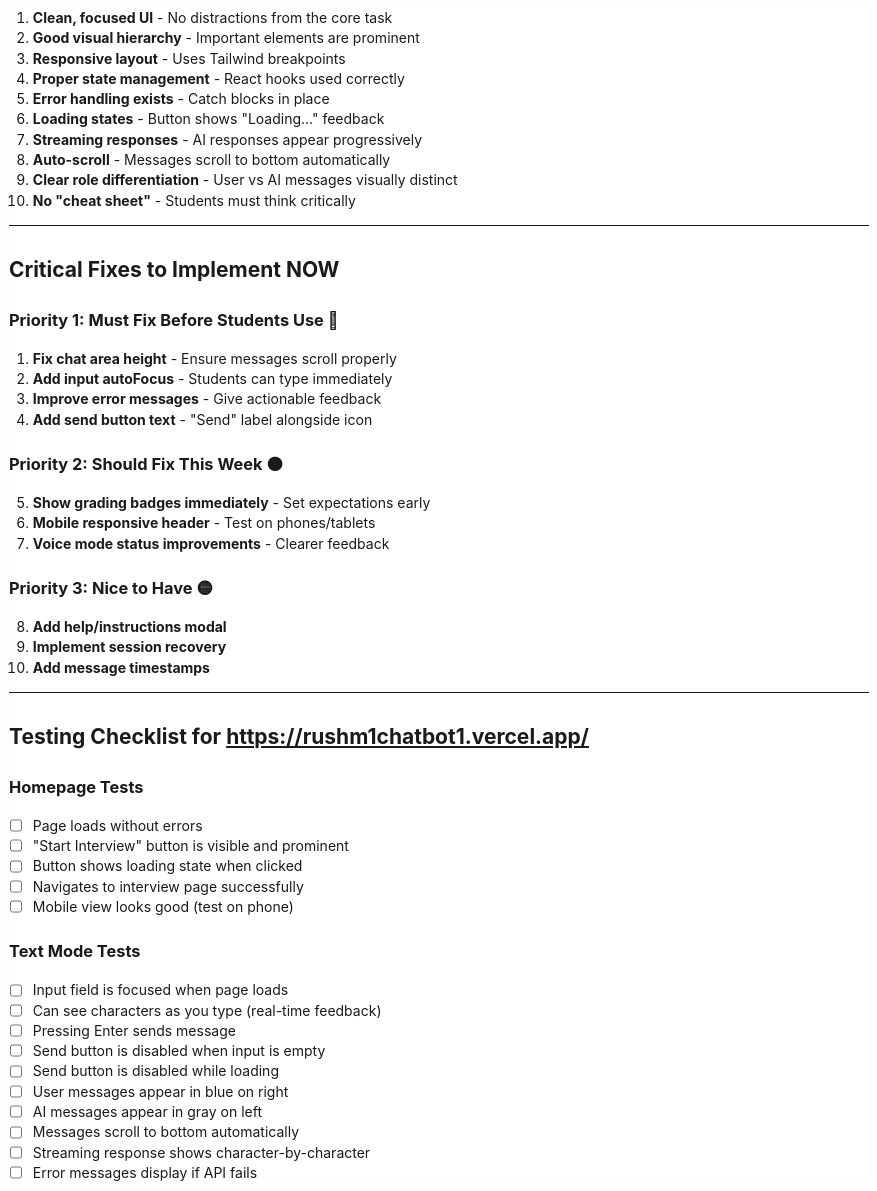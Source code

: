 1. **Clean, focused UI** - No distractions from the core task
2. **Good visual hierarchy** - Important elements are prominent
3. **Responsive layout** - Uses Tailwind breakpoints
4. **Proper state management** - React hooks used correctly
5. **Error handling exists** - Catch blocks in place
6. **Loading states** - Button shows "Loading..." feedback
7. **Streaming responses** - AI responses appear progressively
8. **Auto-scroll** - Messages scroll to bottom automatically
9. **Clear role differentiation** - User vs AI messages visually distinct
10. **No "cheat sheet"** - Students must think critically

---

## Critical Fixes to Implement NOW

### Priority 1: Must Fix Before Students Use 🔴

1. **Fix chat area height** - Ensure messages scroll properly
2. **Add input autoFocus** - Students can type immediately
3. **Improve error messages** - Give actionable feedback
4. **Add send button text** - "Send" label alongside icon

### Priority 2: Should Fix This Week 🟠

5. **Show grading badges immediately** - Set expectations early
6. **Mobile responsive header** - Test on phones/tablets
7. **Voice mode status improvements** - Clearer feedback

### Priority 3: Nice to Have 🟡

8. **Add help/instructions modal**
9. **Implement session recovery**
10. **Add message timestamps**

---

## Testing Checklist for https://rushm1chatbot1.vercel.app/

### Homepage Tests
- [ ] Page loads without errors
- [ ] "Start Interview" button is visible and prominent
- [ ] Button shows loading state when clicked
- [ ] Navigates to interview page successfully
- [ ] Mobile view looks good (test on phone)

### Text Mode Tests
- [ ] Input field is focused when page loads
- [ ] Can see characters as you type (real-time feedback)
- [ ] Pressing Enter sends message
- [ ] Send button is disabled when input is empty
- [ ] Send button is disabled while loading
- [ ] User messages appear in blue on right
- [ ] AI messages appear in gray on left
- [ ] Messages scroll to bottom automatically
- [ ] Streaming response shows character-by-character
- [ ] Error messages display if API fails
